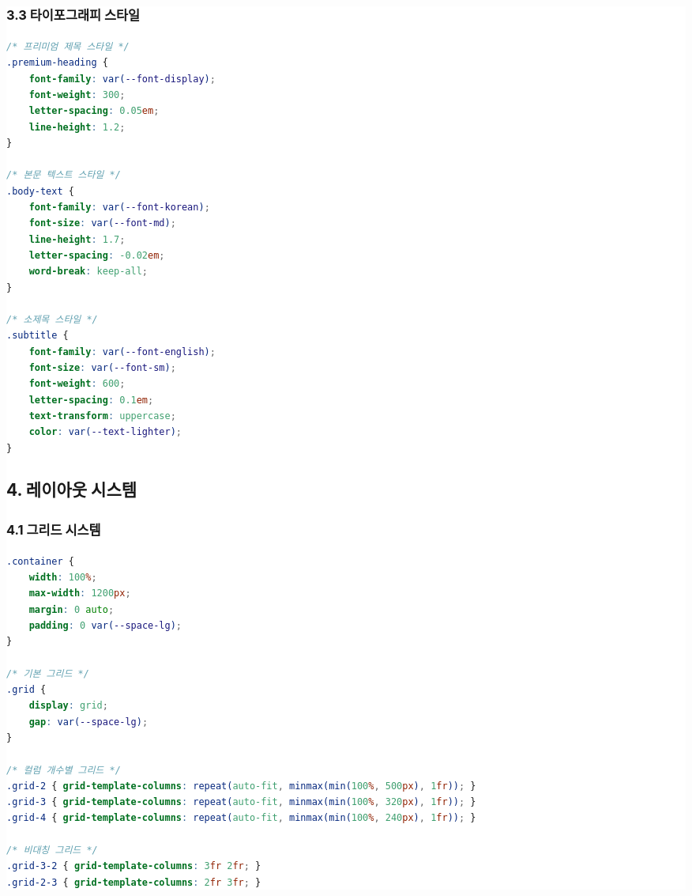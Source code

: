 ### 3.3 타이포그래피 스타일
```css
/* 프리미엄 제목 스타일 */
.premium-heading {
    font-family: var(--font-display);
    font-weight: 300;
    letter-spacing: 0.05em;
    line-height: 1.2;
}

/* 본문 텍스트 스타일 */
.body-text {
    font-family: var(--font-korean);
    font-size: var(--font-md);
    line-height: 1.7;
    letter-spacing: -0.02em;
    word-break: keep-all;
}

/* 소제목 스타일 */
.subtitle {
    font-family: var(--font-english);
    font-size: var(--font-sm);
    font-weight: 600;
    letter-spacing: 0.1em;
    text-transform: uppercase;
    color: var(--text-lighter);
}
```

## 4. 레이아웃 시스템

### 4.1 그리드 시스템
```css
.container {
    width: 100%;
    max-width: 1200px;
    margin: 0 auto;
    padding: 0 var(--space-lg);
}

/* 기본 그리드 */
.grid {
    display: grid;
    gap: var(--space-lg);
}

/* 컬럼 개수별 그리드 */
.grid-2 { grid-template-columns: repeat(auto-fit, minmax(min(100%, 500px), 1fr)); }
.grid-3 { grid-template-columns: repeat(auto-fit, minmax(min(100%, 320px), 1fr)); }
.grid-4 { grid-template-columns: repeat(auto-fit, minmax(min(100%, 240px), 1fr)); }

/* 비대칭 그리드 */
.grid-3-2 { grid-template-columns: 3fr 2fr; }
.grid-2-3 { grid-template-columns: 2fr 3fr; }
```
